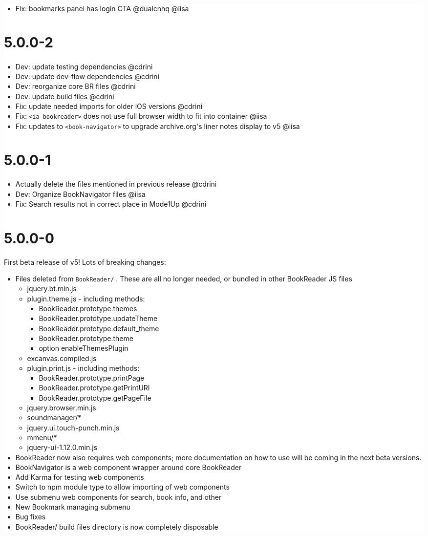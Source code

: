 - Fix: bookmarks panel has login CTA @dualcnhq @iisa

# 5.0.0-2

- Dev: update testing dependencies @cdrini
- Dev: update dev-flow dependencies @cdrini
- Dev: reorganize core BR files @cdrini
- Dev: update build files @cdrini
- Fix: update needed imports for older iOS versions @cdrini
- Fix: `<ia-bookreader>` does not use full browser width to fit into container @iisa
- Fix: updates to `<book-navigator>` to upgrade archive.org's liner notes display to v5 @iisa

# 5.0.0-1

- Actually delete the files mentioned in previous release @cdrini
- Dev: Organize BookNavigator files @iisa
- Fix: Search results not in correct place in Mode1Up @cdrini

# 5.0.0-0

First beta release of v5! Lots of breaking changes:

- Files deleted from `BookReader/` . These are all no longer needed, or bundled in other BookReader JS files
  - jquery.bt.min.js
  - plugin.theme.js - including methods:
    - BookReader.prototype.themes
    - BookReader.prototype.updateTheme
    - BookReader.prototype.default_theme
    - BookReader.prototype.theme
    - option enableThemesPlugin
  - excanvas.compiled.js
  - plugin.print.js - including methods:
    - BookReader.prototype.printPage
    - BookReader.prototype.getPrintURI
    - BookReader.prototype.getPageFile
  - jquery.browser.min.js
  - soundmanager/*
  - jquery.ui.touch-punch.min.js
  - mmenu/*
  - jquery-ui-1.12.0.min.js
- BookReader now also requires web components; more documentation on how to use will be coming in the next beta versions.
- BookNavigator is a web component wrapper around core BookReader
- Add Karma for testing web components
- Switch to npm module type to allow importing of web components
- Use submenu web components for search, book info, and other
- New Bookmark managing submenu
- Bug fixes
- BookReader/ build files directory is now completely disposable
